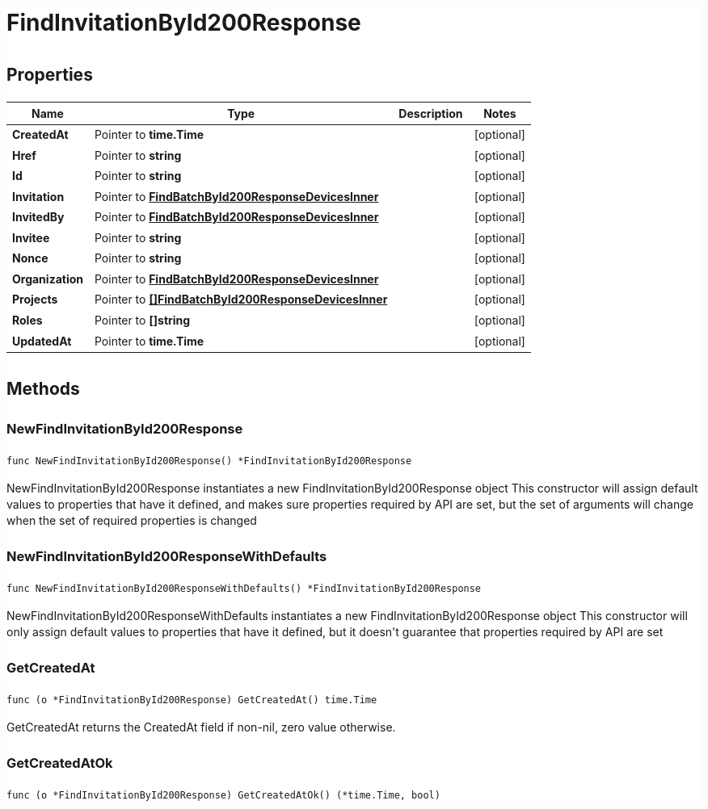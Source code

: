 # FindInvitationById200Response

## Properties

Name | Type | Description | Notes
------------ | ------------- | ------------- | -------------
**CreatedAt** | Pointer to **time.Time** |  | [optional] 
**Href** | Pointer to **string** |  | [optional] 
**Id** | Pointer to **string** |  | [optional] 
**Invitation** | Pointer to [**FindBatchById200ResponseDevicesInner**](FindBatchById200ResponseDevicesInner.md) |  | [optional] 
**InvitedBy** | Pointer to [**FindBatchById200ResponseDevicesInner**](FindBatchById200ResponseDevicesInner.md) |  | [optional] 
**Invitee** | Pointer to **string** |  | [optional] 
**Nonce** | Pointer to **string** |  | [optional] 
**Organization** | Pointer to [**FindBatchById200ResponseDevicesInner**](FindBatchById200ResponseDevicesInner.md) |  | [optional] 
**Projects** | Pointer to [**[]FindBatchById200ResponseDevicesInner**](FindBatchById200ResponseDevicesInner.md) |  | [optional] 
**Roles** | Pointer to **[]string** |  | [optional] 
**UpdatedAt** | Pointer to **time.Time** |  | [optional] 

## Methods

### NewFindInvitationById200Response

`func NewFindInvitationById200Response() *FindInvitationById200Response`

NewFindInvitationById200Response instantiates a new FindInvitationById200Response object
This constructor will assign default values to properties that have it defined,
and makes sure properties required by API are set, but the set of arguments
will change when the set of required properties is changed

### NewFindInvitationById200ResponseWithDefaults

`func NewFindInvitationById200ResponseWithDefaults() *FindInvitationById200Response`

NewFindInvitationById200ResponseWithDefaults instantiates a new FindInvitationById200Response object
This constructor will only assign default values to properties that have it defined,
but it doesn't guarantee that properties required by API are set

### GetCreatedAt

`func (o *FindInvitationById200Response) GetCreatedAt() time.Time`

GetCreatedAt returns the CreatedAt field if non-nil, zero value otherwise.

### GetCreatedAtOk

`func (o *FindInvitationById200Response) GetCreatedAtOk() (*time.Time, bool)`
